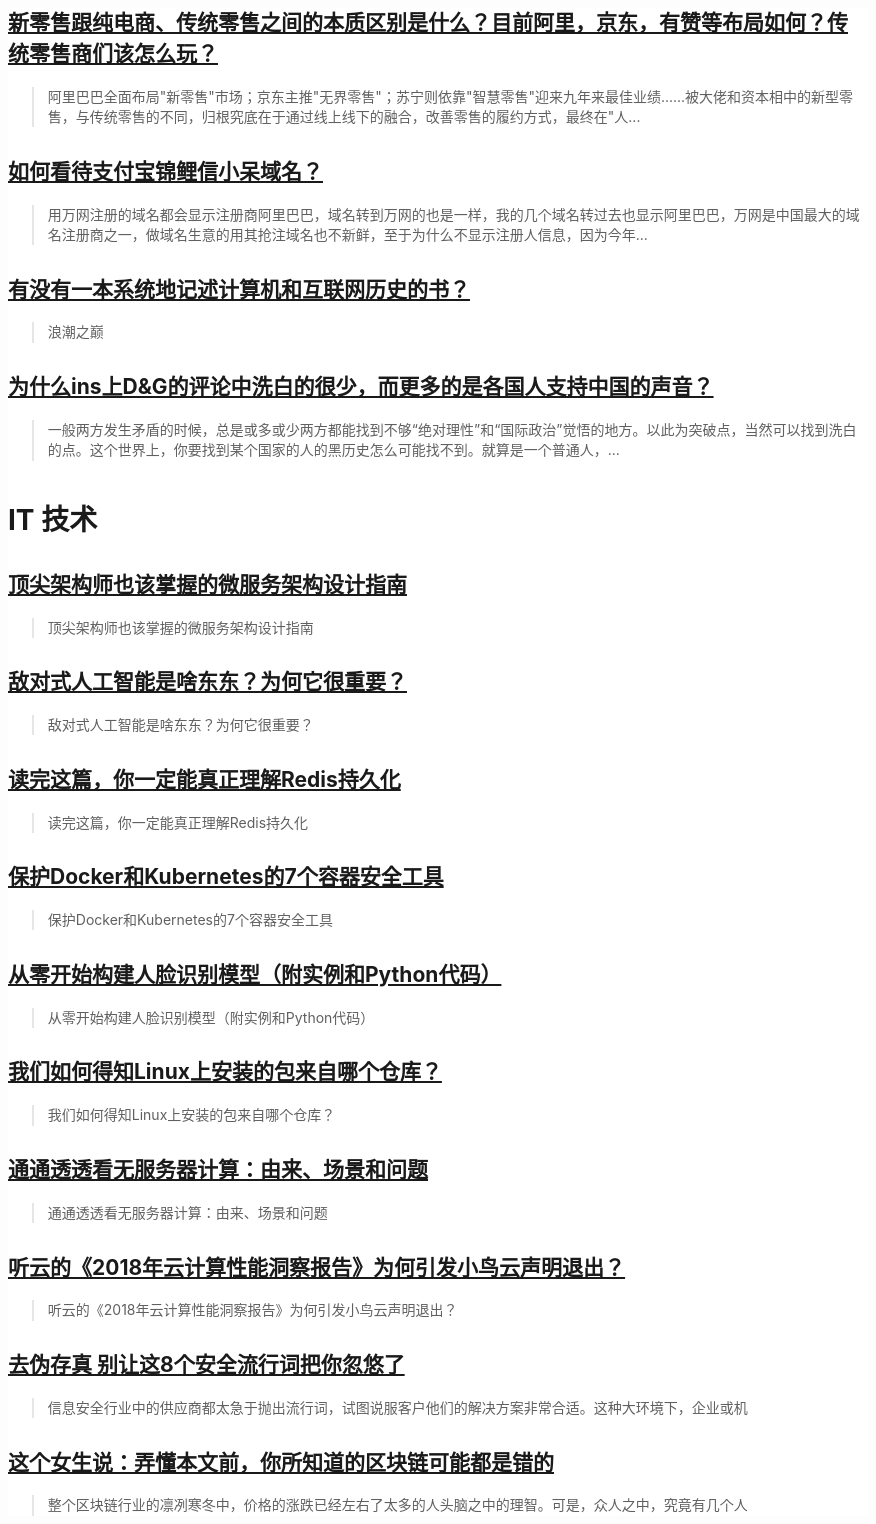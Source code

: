  ## [新零售跟纯电商、传统零售之间的本质区别是什么？目前阿里，京东，有赞等布局如何？传统零售商们该怎么玩？](https://www.zhihu.com/question/55912784)
 > 阿里巴巴全面布局&quot;新零售&quot;市场；京东主推&quot;无界零售&quot;；苏宁则依靠&quot;智慧零售&quot;迎来九年来最佳业绩......被大佬和资本相中的新型零售，与传统零售的不同，归根究底在于通过线上线下的融合，改善零售的履约方式，最终在&quot;人...
 ## [如何看待支付宝锦鲤信小呆域名？](https://www.zhihu.com/question/297827371)
 > 用万网注册的域名都会显示注册商阿里巴巴，域名转到万网的也是一样，我的几个域名转过去也显示阿里巴巴，万网是中国最大的域名注册商之一，做域名生意的用其抢注域名也不新鲜，至于为什么不显示注册人信息，因为今年...
 ## [有没有一本系统地记述计算机和互联网历史的书？](https://www.zhihu.com/question/35963033)
 > 浪潮之巅
 ## [为什么ins上D&G的评论中洗白的很少，而更多的是各国人支持中国的声音？](https://www.zhihu.com/question/303333886)
 > 一般两方发生矛盾的时候，总是或多或少两方都能找到不够“绝对理性”和“国际政治”觉悟的地方。以此为突破点，当然可以找到洗白的点。这个世界上，你要找到某个国家的人的黑历史怎么可能找不到。就算是一个普通人，...
# IT 技术 
 ## [顶尖架构师也该掌握的微服务架构设计指南](http://developer.51cto.com/art/201811/587789.htm)
 > 顶尖架构师也该掌握的微服务架构设计指南
 ## [敌对式人工智能是啥东东？为何它很重要？](http://ai.51cto.com/art/201811/587619.htm)
 > 敌对式人工智能是啥东东？为何它很重要？
 ## [读完这篇，你一定能真正理解Redis持久化](http://developer.51cto.com/art/201811/587676.htm)
 > 读完这篇，你一定能真正理解Redis持久化
 ## [保护Docker和Kubernetes的7个容器安全工具](http://cloud.51cto.com/art/201811/587620.htm)
 > 保护Docker和Kubernetes的7个容器安全工具
 ## [从零开始构建人脸识别模型（附实例和Python代码）](http://developer.51cto.com/art/201811/587696.htm)
 > 从零开始构建人脸识别模型（附实例和Python代码）
 ## [我们如何得知Linux上安装的包来自哪个仓库？](http://os.51cto.com/art/201811/587633.htm)
 > 我们如何得知Linux上安装的包来自哪个仓库？
 ## [通通透透看无服务器计算：由来、场景和问题](http://cloud.51cto.com/art/201811/587650.htm)
 > 通通透透看无服务器计算：由来、场景和问题
 ## [听云的《2018年云计算性能洞察报告》为何引发小鸟云声明退出？](http://news.51cto.com/art/201811/587678.htm)
 > 听云的《2018年云计算性能洞察报告》为何引发小鸟云声明退出？
 ## [去伪存真 别让这8个安全流行词把你忽悠了](http://netsecurity.51cto.com/art/201811/587807.htm)
 > 信息安全行业中的供应商都太急于抛出流行词，试图说服客户他们的解决方案非常合适。这种大环境下，企业或机
 ## [这个女生说：弄懂本文前，你所知道的区块链可能都是错的](http://blockchain.51cto.com/art/201811/587806.htm)
 > 整个区块链行业的凛冽寒冬中，价格的涨跌已经左右了太多的人头脑之中的理智。可是，众人之中，究竟有几个人